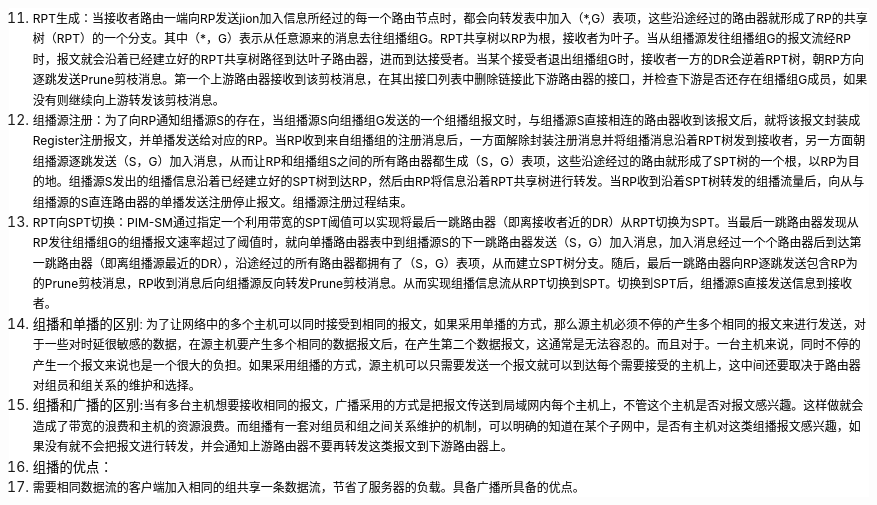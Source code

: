 11.  <div style="background: white"><span style="color:black"><span style="font-size:9pt">RPT<span style="font-family:宋体">生成：当接收者路由一端向</span>RP<span style="font-family:宋体">发送</span>jion<span style="font-family:宋体">加入信息所经过的每一个路由节点时，都会向转发表中加入（</span>*,G<span style="font-family:宋体">）表项，这些沿途经过的路由器就形成了</span>RP<span style="font-family:宋体">的共享树（</span>RPT<span style="font-family:宋体">）的一个分支。其中（</span>*<span style="font-family:宋体">，</span>G<span style="font-family:宋体">）表示从任意源来的消息去往组播组</span>G<span style="font-family:宋体">。</span>RPT<span style="font-family:宋体">共享树以</span>RP<span style="font-family:宋体">为根，接收者为叶子。当从组播源发往组播组</span>G<span style="font-family:宋体">的报文流经</span>RP<span style="font-family:宋体">时，报文就会沿着已经建立好的</span>RPT<span style="font-family:宋体">共享树路径到达叶子路由器，进而到达接受者。当某个接受者退出组播组</span>G<span style="font-family:宋体">时，接收者一方的</span>DR<span style="font-family:宋体">会逆着</span>RPT<span style="font-family:宋体">树，朝</span>RP<span style="font-family:宋体">方向逐跳发送</span>Prune<span style="font-family:宋体">剪枝消息。第一个上游路由器接收到该剪枝消息，在其出接口列表中删除链接此下游路由器的接口，并检查下游是否还存在组播组</span>G<span style="font-family:宋体">成员，如果没有则继续向上游转发该剪枝消息。</span></span><span style="font-size:10pt">
					</span></span></div>
12.  <div style="background: white"><span style="color:black"><span style="font-size:9pt"><span style="font-family:宋体">组播源注册：为了向</span>RP<span style="font-family:宋体">通知组播源</span>S<span style="font-family:宋体">的存在，当组播源</span>S<span style="font-family:宋体">向组播组</span>G<span style="font-family:宋体">发送的一个组播组报文时，与组播源</span>S<span style="font-family:宋体">直接相连的路由器收到该报文后，就将该报文封装成</span>Register<span style="font-family:宋体">注册报文，并单播发送给对应的</span>RP<span style="font-family:宋体">。当</span>RP<span style="font-family:宋体">收到来自组播组的注册消息后，一方面解除封装注册消息并将组播消息沿着</span>RPT<span style="font-family:宋体">树发到接收者，另一方面朝组播源逐跳发送（</span>S<span style="font-family:宋体">，</span>G<span style="font-family:宋体">）加入消息，从而让</span>RP<span style="font-family:宋体">和组播组</span>S<span style="font-family:宋体">之间的所有路由器都生成（</span>S<span style="font-family:宋体">，</span>G<span style="font-family:宋体">）表项，这些沿途经过的路由就形成了</span>SPT<span style="font-family:宋体">树的一个根，以</span>RP<span style="font-family:宋体">为目的地。组播源</span>S<span style="font-family:宋体">发出的组播信息沿着已经建立好的</span>SPT<span style="font-family:宋体">树到达</span>RP<span style="font-family:宋体">，然后由</span>RP<span style="font-family:宋体">将信息沿着</span>RPT<span style="font-family:宋体">共享树进行转发。当</span>RP<span style="font-family:宋体">收到沿着</span>SPT<span style="font-family:宋体">树转发的组播流量后，向从与组播源的</span>S<span style="font-family:宋体">直连路由器的单播发送注册停止报文。组播源注册过程结束。</span></span><span style="font-size:10pt">
					</span></span></div>
13.  <div style="background: white"><span style="color:black"><span style="font-size:9pt">RPT<span style="font-family:宋体">向</span>SPT<span style="font-family:宋体">切换：</span>PIM-SM<span style="font-family:宋体">通过指定一个利用带宽的</span>SPT<span style="font-family:宋体">阈值可以实现将最后一跳路由器（即离接收者近的</span>DR<span style="font-family:宋体">）从</span>RPT<span style="font-family:宋体">切换为</span>SPT<span style="font-family:宋体">。当最后一跳路由器发现从</span>RP<span style="font-family:宋体">发往组播组</span>G<span style="font-family:宋体">的组播报文速率超过了阈值时，就向单播路由器表中到组播源</span>S<span style="font-family:宋体">的下一跳路由器发送（</span>S<span style="font-family:宋体">，</span>G<span style="font-family:宋体">）加入消息，加入消息经过一个个路由器后到达第一跳路由器（即离组播源最近的</span>DR<span style="font-family:宋体">），沿途经过的所有路由器都拥有了（</span>S<span style="font-family:宋体">，</span>G<span style="font-family:宋体">）表项，从而建立</span>SPT<span style="font-family:宋体">树分支。随后，最后一跳路由器向</span>RP<span style="font-family:宋体">逐跳发送包含</span>RP<span style="font-family:宋体">为的</span>Prune<span style="font-family:宋体">剪枝消息，</span>RP<span style="font-family:宋体">收到消息后向组播源反向转发</span>Prune<span style="font-family:宋体">剪枝消息。从而实现组播信息流从</span>RPT<span style="font-family:宋体">切换到</span>SPT<span style="font-family:宋体">。切换到</span>SPT<span style="font-family:宋体">后，组播源</span>S<span style="font-family:宋体">直接发送信息到接收者。</span></span><span style="font-size:10pt">
					</span></span></div>

14.  <div style="background: white"><span style="color:black"><span style="font-family:宋体; font-size:10pt">组播和单播的区别</span><span style="font-size:9pt"><span style="font-family:Arial">: </span><span style="font-family:宋体">为了让网络中的多个主机可以同时接受到相同的报文，如果采用单播的方式，那么源主机必须不停的产生多个相同的报文来进行发送，对于一些对时延很敏感的数据，在源主机要产生多个相同的数据报文后，在产生第二个数据报文，这通常是无法容忍的。而且对于。一台主机来说，同时不停的产生一个报文来说也是一个很大的负担。如果采用组播的方式，源主机可以只需要发送一个报文就可以到达每个需要接受的主机上，这中间还要取决于路由器对组员和组关系的维护和选择。</span></span><span style="font-family:Arial; font-size:10pt">
					</span></span></div>
15.  <div style="background: white"><span style="color:black"><span style="font-size:10pt"><span style="font-family:宋体">组播和广播的区别</span>:</span><span style="font-family:宋体; font-size:9pt">当有多台主机想要接收相同的报文，广播采用的方式是把报文传送到局域网内每个主机上，不管这个主机是否对报文感兴趣。这样做就会造成了带宽的浪费和主机的资源浪费。而组播有一套对组员和组之间关系维护的机制，可以明确的知道在某个子网中，是否有主机对这类组播报文感兴趣，如果没有就不会把报文进行转发，并会通知上游路由器不要再转发这类报文到下游路由器上。</span><span style="font-size:10pt">
					</span></span></div>
16.  <div style="background: white"><span style="color:black; font-size:10pt"><span style="font-family:宋体">组播的优点：</span>
				</span></div>
17.  <div style="background: white"><span style="color:black"><span style="font-family:宋体; font-size:9pt">需要相同数据流的客户端加入相同的组共享一条数据流，节省了服务器的负载。具备广播所具备的优点。</span><span style="font-family:Arial; font-size:10pt">
					</span></span></div>